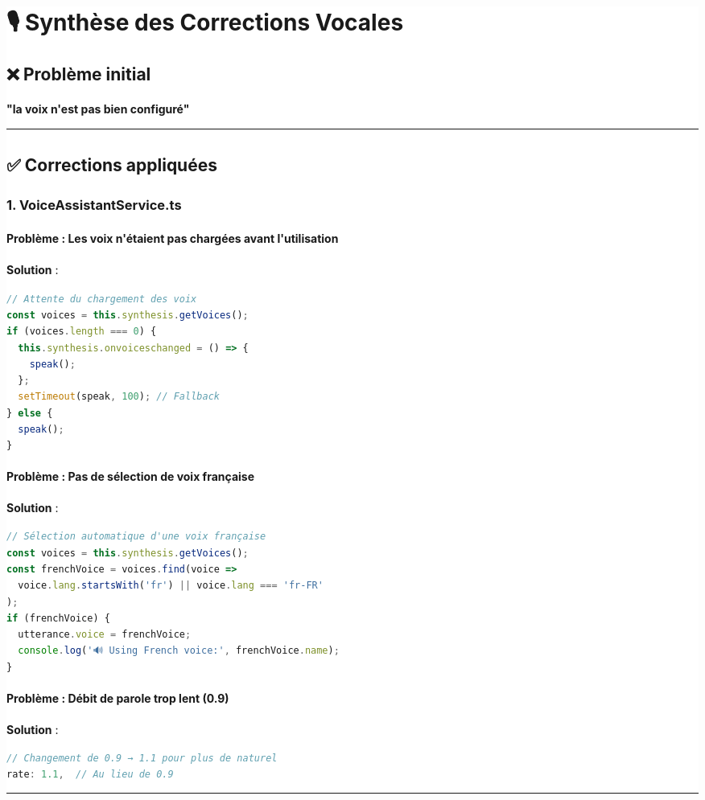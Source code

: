 # 🎙️ Synthèse des Corrections Vocales

## ❌ Problème initial
**"la voix n'est pas bien configuré"**

---

## ✅ Corrections appliquées

### 1. **VoiceAssistantService.ts**

#### Problème : Les voix n'étaient pas chargées avant l'utilisation
**Solution** :
```typescript
// Attente du chargement des voix
const voices = this.synthesis.getVoices();
if (voices.length === 0) {
  this.synthesis.onvoiceschanged = () => {
    speak();
  };
  setTimeout(speak, 100); // Fallback
} else {
  speak();
}
```

#### Problème : Pas de sélection de voix française
**Solution** :
```typescript
// Sélection automatique d'une voix française
const voices = this.synthesis.getVoices();
const frenchVoice = voices.find(voice => 
  voice.lang.startsWith('fr') || voice.lang === 'fr-FR'
);
if (frenchVoice) {
  utterance.voice = frenchVoice;
  console.log('🔊 Using French voice:', frenchVoice.name);
}
```

#### Problème : Débit de parole trop lent (0.9)
**Solution** :
```typescript
// Changement de 0.9 → 1.1 pour plus de naturel
rate: 1.1,  // Au lieu de 0.9
```

---
